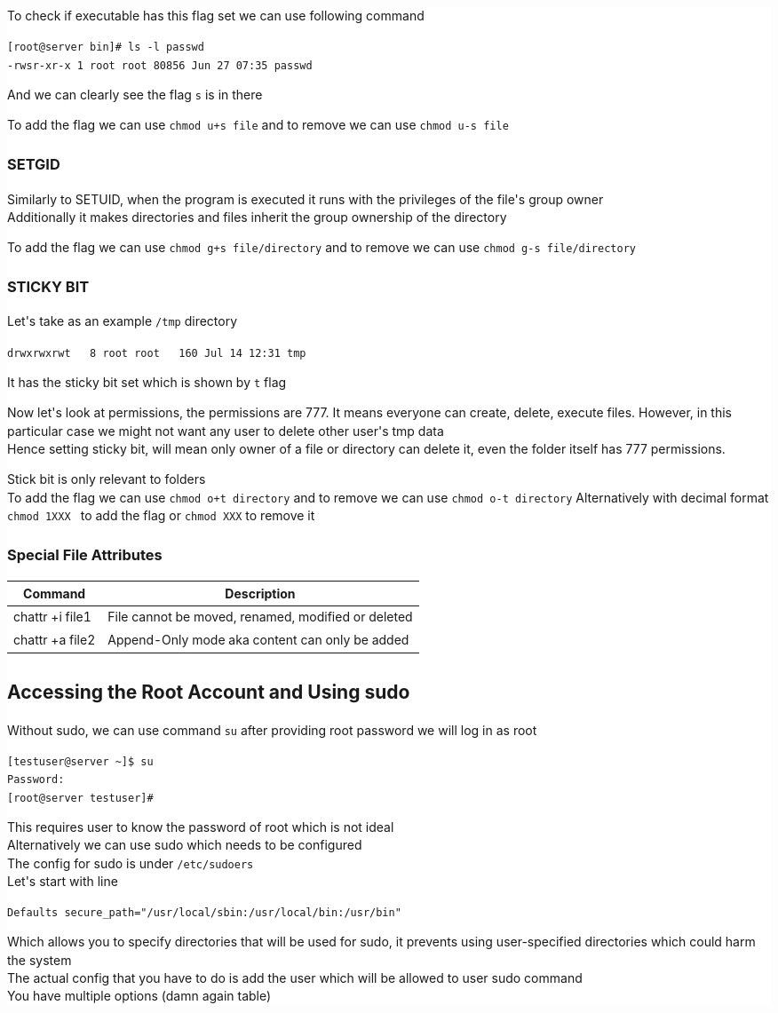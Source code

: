 To check if executable has this flag set we can use following command 
```
[root@server bin]# ls -l passwd 
-rwsr-xr-x 1 root root 80856 Jun 27 07:35 passwd
```
And we can clearly see the flag ``s`` is in there <br>

To add the flag we can use ``chmod u+s file`` and to remove we can use ``chmod u-s file``
### SETGID
Similarly to SETUID, when the program is executed it runs with the privileges of the file's group owner <br>
Additionally it makes directories and files inherit the group ownership of the directory <br>

To add the flag we can use ``chmod g+s file/directory`` and to remove we can use ``chmod g-s file/directory``

### STICKY BIT
Let's take as an example ``/tmp`` directory <br>
```
drwxrwxrwt   8 root root   160 Jul 14 12:31 tmp
```
It has the sticky bit set which is shown by ``t`` flag <br>

Now let's look at permissions, the permissions are 777. It means everyone can create, delete, execute files. However, in this particular case we might not want any user to delete other user's tmp data <br>
Hence setting sticky bit, will mean only owner of a file or directory can delete it, even the folder itself has 777 permissions. 

Stick bit is only relevant to folders <br>
To add the flag we can use ``chmod o+t directory`` and to remove we can use ``chmod o-t directory``
Alternatively with decimal format ``chmod 1XXX `` to add the flag or ``chmod XXX`` to remove it 

### Special File Attributes

| Command         | Description                                        |
|-----------------|----------------------------------------------------|
| chattr +i file1 | File cannot be moved, renamed, modified or deleted |
| chattr +a file2 | Append-Only mode aka content can only be added     |

## Accessing the Root Account and Using sudo
Without sudo, we can use command ``su`` after providing root password we will log in as root <br>
```
[testuser@server ~]$ su
Password: 
[root@server testuser]# 
```
This requires user to know the password of root which is not ideal <br>
Alternatively we can use sudo which needs to be configured <br>
The config for sudo is under ``/etc/sudoers`` <br>
Let's start with line 
```
Defaults secure_path="/usr/local/sbin:/usr/local/bin:/usr/bin"
```
Which allows you to specify directories that will be used for sudo, it prevents using user-specified directories which could harm the system <br>
The actual config that you have to do is add the user which will be allowed to user sudo command <br>
You have multiple options (damn again table)
